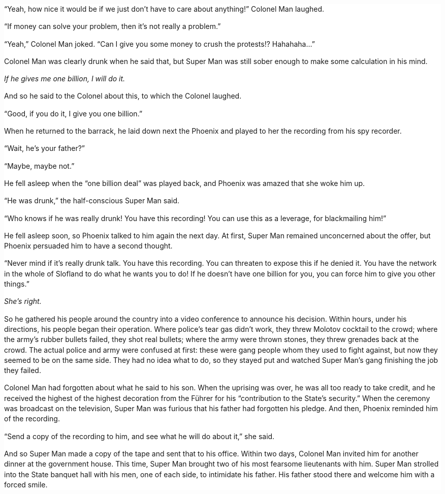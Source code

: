“Yeah, how nice it would be if we just don’t have to care about anything!” Colonel Man laughed.

“If money can solve your problem, then it’s not really a problem.”

“Yeah,” Colonel Man joked. “Can I give you some money to crush the protests!? Hahahaha…”

Colonel Man was clearly drunk when he said that, but Super Man was still sober enough to make some calculation in his mind.

*If he gives me one billion, I will do it.*

And so he said to the Colonel about this, to which the Colonel laughed.

“Good, if you do it, I give you one billion.”

When he returned to the barrack, he laid down next the Phoenix and played to her the recording from his spy recorder.

“Wait, he’s your father?”

“Maybe, maybe not.”

He fell asleep when the “one billion deal” was played back, and Phoenix was amazed that she woke him up.

“He was drunk,” the half-conscious Super Man said.

“Who knows if he was really drunk! You have this recording! You can use this as a leverage, for blackmailing him!”

He fell asleep soon, so Phoenix talked to him again the next day. At first, Super Man remained unconcerned about the offer, but Phoenix persuaded him to have a second thought.

“Never mind if it’s really drunk talk. You have this recording. You can threaten to expose this if he denied it. You have the network in the whole of Slofland to do what he wants you to do! If he doesn’t have one billion for you, you can force him to give you other things.”

*She’s right.*

So he gathered his people around the country into a video conference to announce his decision. Within hours, under his directions, his people began their operation. Where police’s tear gas didn’t work, they threw Molotov cocktail to the crowd; where the army’s rubber bullets failed, they shot real bullets; where the army were thrown stones, they threw grenades back at the crowd. The actual police and army were confused at first: these were gang people whom they used to fight against, but now they seemed to be on the same side. They had no idea what to do, so they stayed put and watched Super Man’s gang finishing the job they failed.

Colonel Man had forgotten about what he said to his son. When the uprising was over, he was all too ready to take credit, and he received the highest of the highest decoration from the Führer for his “contribution to the State’s security.” When the ceremony was broadcast on the television, Super Man was furious that his father had forgotten his pledge. And then, Phoenix reminded him of the recording.

“Send a copy of the recording to him, and see what he will do about it,” she said.

And so Super Man made a copy of the tape and sent that to his office. Within two days, Colonel Man invited him for another dinner at the government house. This time, Super Man brought two of his most fearsome lieutenants with him. Super Man strolled into the State banquet hall with his men, one of each side, to intimidate his father. His father stood there and welcome him with a forced smile.
